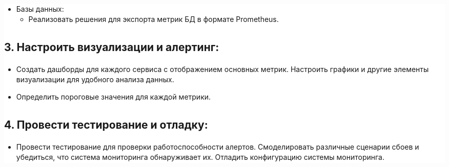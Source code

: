 - Базы данных:
	- Реализовать решения для экспорта метрик БД в формате Prometheus.


## 3. Настроить визуализации и алертинг:

- Создать дашборды для каждого сервиса с отображением основных метрик. Настроить графики и другие элементы визуализации для удобного анализа данных.

- Определить пороговые значения для каждой метрики.
    

## 4. Провести тестирование и отладку:

- Провести тестирование для проверки работоспособности алертов. Смоделировать различные сценарии сбоев и убедиться, что система мониторинга обнаруживает их. Отладить конфигурацию системы мониторинга. 

